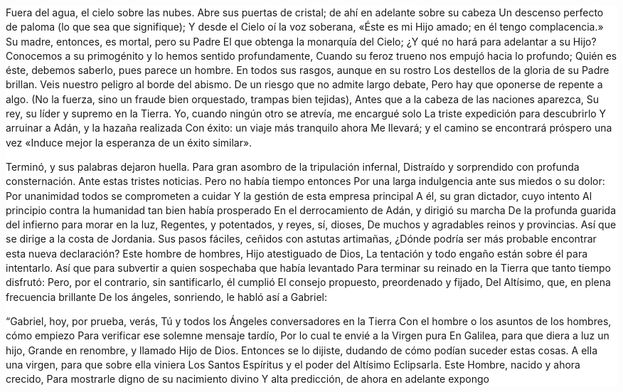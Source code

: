 Fuera del agua, el cielo sobre las nubes.
Abre sus puertas de cristal; de ahí en adelante sobre su cabeza
Un descenso perfecto de paloma (lo que sea que signifique);
Y desde el Cielo oí la voz soberana,
«Éste es mi Hijo amado; en él tengo complacencia.»
Su madre, entonces, es mortal, pero su Padre
El que obtenga la monarquía del Cielo;
¿Y qué no hará para adelantar a su Hijo?
Conocemos a su primogénito y lo hemos sentido profundamente,
Cuando su feroz trueno nos empujó hacia lo profundo;
Quién es éste, debemos saberlo, pues parece un hombre.
En todos sus rasgos, aunque en su rostro
Los destellos de la gloria de su Padre brillan.
Veis nuestro peligro al borde del abismo.
De un riesgo que no admite largo debate,
Pero hay que oponerse de repente a algo.
(No la fuerza, sino un fraude bien orquestado, trampas bien tejidas),
Antes que a la cabeza de las naciones aparezca,
Su rey, su líder y supremo en la Tierra.
Yo, cuando ningún otro se atrevía, me encargué solo
La triste expedición para descubrirlo
Y arruinar a Adán, y la hazaña realizada
Con éxito: un viaje más tranquilo ahora
Me llevará; y el camino se encontrará próspero una vez
«Induce mejor la esperanza de un éxito similar».

Terminó, y sus palabras dejaron huella.
Para gran asombro de la tripulación infernal,
Distraído y sorprendido con profunda consternación.
Ante estas tristes noticias. Pero no había tiempo entonces
Por una larga indulgencia ante sus miedos o su dolor:
Por unanimidad todos se comprometen a cuidar
Y la gestión de esta empresa principal
A él, su gran dictador, cuyo intento
Al principio contra la humanidad tan bien había prosperado
En el derrocamiento de Adán, y dirigió su marcha
De la profunda guarida del infierno para morar en la luz,
Regentes, y potentados, y reyes, sí, dioses,
De muchos y agradables reinos y provincias.
Así que se dirige a la costa de Jordania.
Sus pasos fáciles, ceñidos con astutas artimañas,
¿Dónde podría ser más probable encontrar esta nueva declaración?
Este hombre de hombres, Hijo atestiguado de Dios,
La tentación y todo engaño están sobre él para intentarlo.
Así que para subvertir a quien sospechaba que había levantado
Para terminar su reinado en la Tierra que tanto tiempo disfrutó:
Pero, por el contrario, sin santificarlo, él cumplió
El consejo propuesto, preordenado y fijado,
Del Altísimo, que, en plena frecuencia brillante
De los ángeles, sonriendo, le habló así a Gabriel:

“Gabriel, hoy, por prueba, verás,
Tú y todos los Ángeles conversadores en la Tierra
Con el hombre o los asuntos de los hombres, cómo empiezo
Para verificar ese solemne mensaje tardío,
Por lo cual te envié a la Virgen pura
En Galilea, para que diera a luz un hijo,
Grande en renombre, y llamado Hijo de Dios.
Entonces se lo dijiste, dudando de cómo podían suceder estas cosas.
A ella una virgen, para que sobre ella viniera
Los Santos Espíritus y el poder del Altísimo
Eclipsarla. Este Hombre, nacido y ahora crecido,
Para mostrarle digno de su nacimiento divino
Y alta predicción, de ahora en adelante expongo